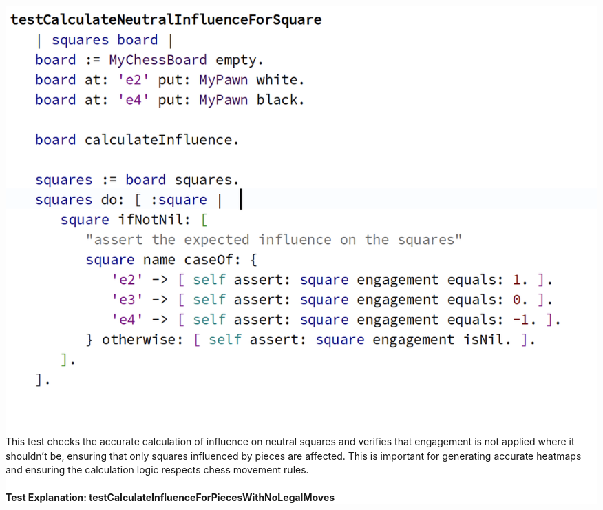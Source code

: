 ![alt text](imgs/image-hm-infl-1.png)
This test checks the accurate calculation of influence on neutral squares and verifies that engagement is not applied where it shouldn’t be, ensuring that only squares influenced by pieces are affected. This is important for generating accurate heatmaps and ensuring the calculation logic respects chess movement rules.

#### Test Explanation: testCalculateInfluenceForPiecesWithNoLegalMoves